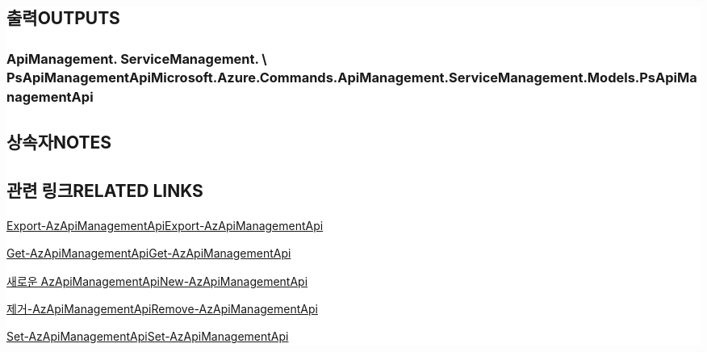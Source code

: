 ## <span data-ttu-id="bc8e3-181">출력</span><span class="sxs-lookup"><span data-stu-id="bc8e3-181">OUTPUTS</span></span>

### <span data-ttu-id="bc8e3-182">ApiManagement. ServiceManagement. \ PsApiManagementApi</span><span class="sxs-lookup"><span data-stu-id="bc8e3-182">Microsoft.Azure.Commands.ApiManagement.ServiceManagement.Models.PsApiManagementApi</span></span>

## <span data-ttu-id="bc8e3-183">상속자</span><span class="sxs-lookup"><span data-stu-id="bc8e3-183">NOTES</span></span>

## <span data-ttu-id="bc8e3-184">관련 링크</span><span class="sxs-lookup"><span data-stu-id="bc8e3-184">RELATED LINKS</span></span>

[<span data-ttu-id="bc8e3-185">Export-AzApiManagementApi</span><span class="sxs-lookup"><span data-stu-id="bc8e3-185">Export-AzApiManagementApi</span></span>](./Export-AzApiManagementApi.md)

[<span data-ttu-id="bc8e3-186">Get-AzApiManagementApi</span><span class="sxs-lookup"><span data-stu-id="bc8e3-186">Get-AzApiManagementApi</span></span>](./Get-AzApiManagementApi.md)

[<span data-ttu-id="bc8e3-187">새로운 AzApiManagementApi</span><span class="sxs-lookup"><span data-stu-id="bc8e3-187">New-AzApiManagementApi</span></span>](./New-AzApiManagementApi.md)

[<span data-ttu-id="bc8e3-188">제거-AzApiManagementApi</span><span class="sxs-lookup"><span data-stu-id="bc8e3-188">Remove-AzApiManagementApi</span></span>](./Remove-AzApiManagementApi.md)

[<span data-ttu-id="bc8e3-189">Set-AzApiManagementApi</span><span class="sxs-lookup"><span data-stu-id="bc8e3-189">Set-AzApiManagementApi</span></span>](./Set-AzApiManagementApi.md)



